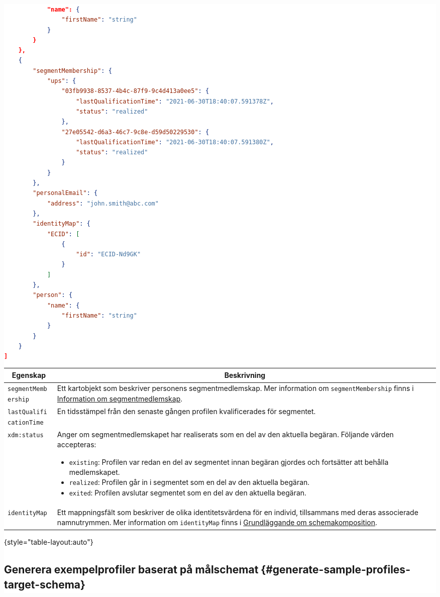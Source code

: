 ```json
            "name": {
                "firstName": "string"
            }
        }
    },
    {
        "segmentMembership": {
            "ups": {
                "03fb9938-8537-4b4c-87f9-9c4d413a0ee5": {
                    "lastQualificationTime": "2021-06-30T18:40:07.591378Z",
                    "status": "realized"
                },
                "27e05542-d6a3-46c7-9c8e-d59d50229530": {
                    "lastQualificationTime": "2021-06-30T18:40:07.591380Z",
                    "status": "realized"
                }
            }
        },
        "personalEmail": {
            "address": "john.smith@abc.com"
        },
        "identityMap": {
            "ECID": [
                {
                    "id": "ECID-Nd9GK"
                }
            ]
        },
        "person": {
            "name": {
                "firstName": "string"
            }
        }
    }
]
```

| Egenskap | Beskrivning |
| -------- | ----------- |
| `segmentMembership` | Ett kartobjekt som beskriver personens segmentmedlemskap. Mer information om `segmentMembership` finns i [Information om segmentmedlemskap](https://experienceleague.adobe.com/docs/experience-platform/xdm/field-groups/profile/segmentation.html). |
| `lastQualificationTime` | En tidsstämpel från den senaste gången profilen kvalificerades för segmentet. |
| `xdm:status` | Anger om segmentmedlemskapet har realiserats som en del av den aktuella begäran. Följande värden accepteras: <ul><li>`existing`: Profilen var redan en del av segmentet innan begäran gjordes och fortsätter att behålla medlemskapet.</li><li>`realized`: Profilen går in i segmentet som en del av den aktuella begäran.</li><li>`exited`: Profilen avslutar segmentet som en del av den aktuella begäran.</li></ul> |
| `identityMap` | Ett mappningsfält som beskriver de olika identitetsvärdena för en individ, tillsammans med deras associerade namnutrymmen. Mer information om `identityMap` finns i [Grundläggande om schemakomposition](https://experienceleague.adobe.com/docs/experience-platform/xdm/schema/composition.html?lang=en#identityMap). |

{style=&quot;table-layout:auto&quot;}

## Generera exempelprofiler baserat på målschemat {#generate-sample-profiles-target-schema}
